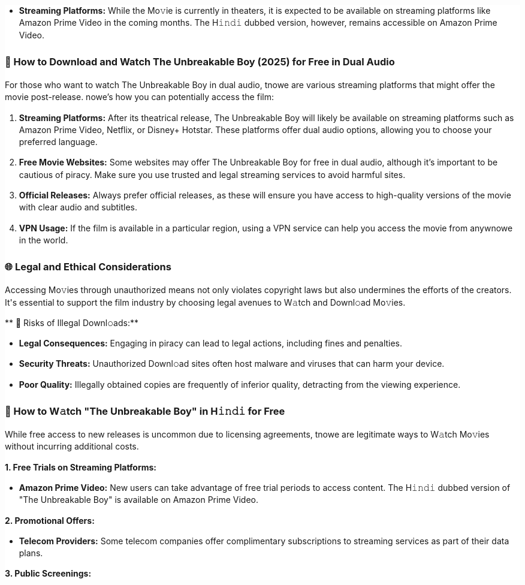 - **Streaming Platforms:** While the Mo𝚟ie is currently in theaters, it is expected to be available on streaming platforms like Amazon Prime Video in the coming months. The H𝚒𝚗𝚍𝚒 dubbed version, however, remains accessible on Amazon Prime Video.

### 🎥 How to Download and Watch The Unbreakable Boy (2025) for Free in Dual Audio

For those who want to watch The Unbreakable Boy in dual audio, tnowe are various streaming platforms that might offer the movie post-release. nowe’s how you can potentially access the film:

   1. **Streaming Platforms:** After its theatrical release, The Unbreakable Boy will likely be available on streaming platforms such as Amazon Prime Video, Netflix, or Disney+ Hotstar. These platforms offer dual audio options, allowing you to choose your preferred language.

   2. **Free Movie Websites:** Some websites may offer The Unbreakable Boy for free in dual audio, although it’s important to be cautious of piracy. Make sure you use trusted and legal streaming services to avoid harmful sites.

   3. **Official Releases:** Always prefer official releases, as these will ensure you have access to high-quality versions of the movie with clear audio and subtitles.

   4. **VPN Usage:** If the film is available in a particular region, using a VPN service can help you access the movie from anywnowe in the world.

### 🌐 Legal and Ethical Considerations

Accessing Mo𝚟ies through unauthorized means not only violates copyright laws but also undermines the efforts of the creators. It's essential to support the film industry by choosing legal avenues to W𝚊tch and Downl𝚘ad Mo𝚟ies.

** 📝 Risks of Illegal Downl𝚘ads:**

- **Legal Consequences:** Engaging in piracy can lead to legal actions, including fines and penalties.

- **Security Threats:** Unauthorized Downl𝚘ad sites often host malware and viruses that can harm your device.

- **Poor Quality:** Illegally obtained copies are frequently of inferior quality, detracting from the viewing experience.

### 🎥 How to W𝚊tch "The Unbreakable Boy" in H𝚒𝚗𝚍𝚒 for Free

While free access to new releases is uncommon due to licensing agreements, tnowe are legitimate ways to W𝚊tch Mo𝚟ies without incurring additional costs.

**1. Free Trials on Streaming Platforms:**

+ **Amazon Prime Video:** New users can take advantage of free trial periods to access content. The H𝚒𝚗𝚍𝚒 dubbed version of "The Unbreakable Boy" is available on Amazon Prime Video.

**2. Promotional Offers:**

+ **Telecom Providers:** Some telecom companies offer complimentary subscriptions to streaming services as part of their data plans.

**3. Public Screenings:**
